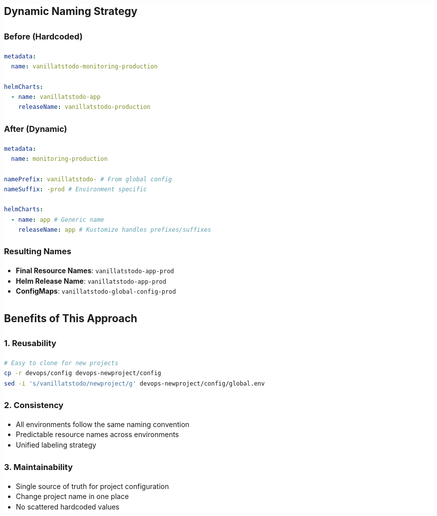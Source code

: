 ## Dynamic Naming Strategy

### Before (Hardcoded)

```yaml
metadata:
  name: vanillatstodo-monitoring-production

helmCharts:
  - name: vanillatstodo-app
    releaseName: vanillatstodo-production
```

### After (Dynamic)

```yaml
metadata:
  name: monitoring-production

namePrefix: vanillatstodo- # From global config
nameSuffix: -prod # Environment specific

helmCharts:
  - name: app # Generic name
    releaseName: app # Kustomize handles prefixes/suffixes
```

### Resulting Names

- **Final Resource Names**: `vanillatstodo-app-prod`
- **Helm Release Name**: `vanillatstodo-app-prod`
- **ConfigMaps**: `vanillatstodo-global-config-prod`

## Benefits of This Approach

### 1. **Reusability**

```bash
# Easy to clone for new projects
cp -r devops/config devops-newproject/config
sed -i 's/vanillatstodo/newproject/g' devops-newproject/config/global.env
```

### 2. **Consistency**

- All environments follow the same naming convention
- Predictable resource names across environments
- Unified labeling strategy

### 3. **Maintainability**

- Single source of truth for project configuration
- Change project name in one place
- No scattered hardcoded values
